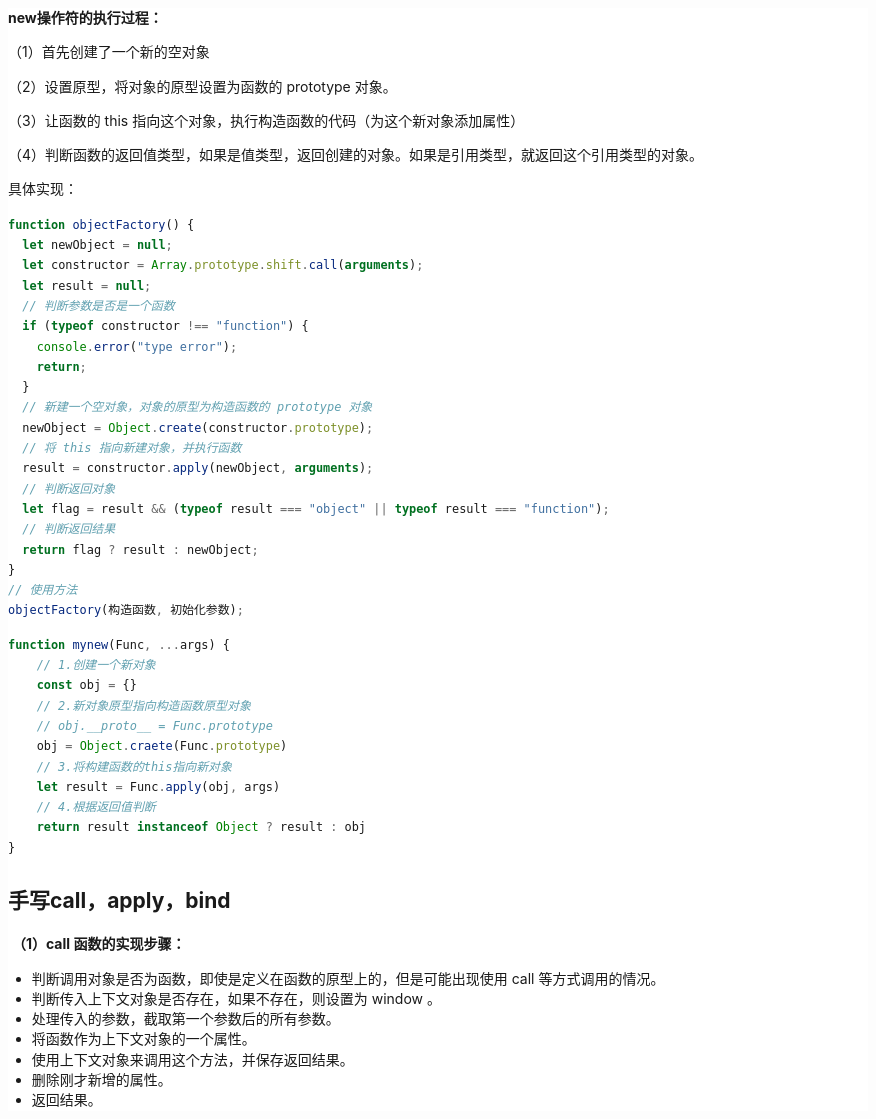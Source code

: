 **new操作符的执行过程：**

（1）首先创建了一个新的空对象

（2）设置原型，将对象的原型设置为函数的 prototype 对象。

（3）让函数的 this 指向这个对象，执行构造函数的代码（为这个新对象添加属性）

（4）判断函数的返回值类型，如果是值类型，返回创建的对象。如果是引用类型，就返回这个引用类型的对象。

具体实现：

```js
function objectFactory() {
  let newObject = null;
  let constructor = Array.prototype.shift.call(arguments);
  let result = null;
  // 判断参数是否是一个函数
  if (typeof constructor !== "function") {
    console.error("type error");
    return;
  }
  // 新建一个空对象，对象的原型为构造函数的 prototype 对象
  newObject = Object.create(constructor.prototype);
  // 将 this 指向新建对象，并执行函数
  result = constructor.apply(newObject, arguments);
  // 判断返回对象
  let flag = result && (typeof result === "object" || typeof result === "function");
  // 判断返回结果
  return flag ? result : newObject;
}
// 使用方法
objectFactory(构造函数, 初始化参数);
```

```js
function mynew(Func, ...args) {
    // 1.创建一个新对象
    const obj = {}
    // 2.新对象原型指向构造函数原型对象
    // obj.__proto__ = Func.prototype
    obj = Object.craete(Func.prototype)
    // 3.将构建函数的this指向新对象
    let result = Func.apply(obj, args)
    // 4.根据返回值判断
    return result instanceof Object ? result : obj
}
```

## 手写call，apply，bind

​	**（1）call 函数的实现步骤：**

- 判断调用对象是否为函数，即使是定义在函数的原型上的，但是可能出现使用 call 等方式调用的情况。
- 判断传入上下文对象是否存在，如果不存在，则设置为 window 。
- 处理传入的参数，截取第一个参数后的所有参数。
- 将函数作为上下文对象的一个属性。
- 使用上下文对象来调用这个方法，并保存返回结果。
- 删除刚才新增的属性。
- 返回结果。
